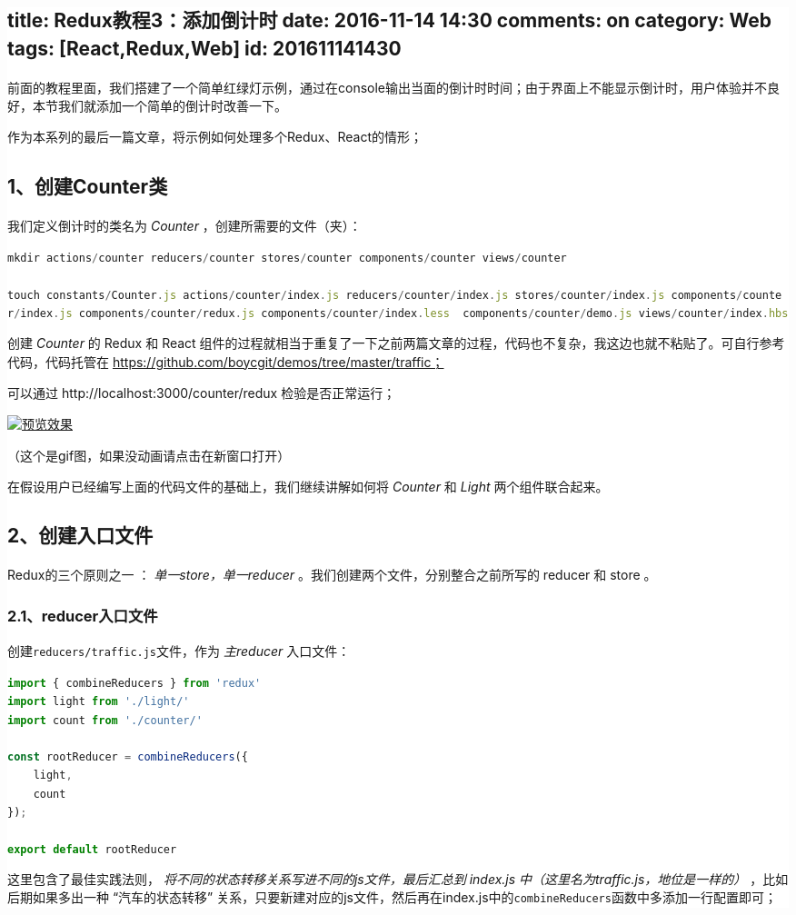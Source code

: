 title: Redux教程3：添加倒计时
date: 2016-11-14 14:30
comments: on
category: Web
tags: [React,Redux,Web]
id: 201611141430
---

前面的教程里面，我们搭建了一个简单红绿灯示例，通过在console输出当面的倒计时时间；由于界面上不能显示倒计时，用户体验并不良好，本节我们就添加一个简单的倒计时改善一下。

作为本系列的最后一篇文章，将示例如何处理多个Redux、React的情形；



## 1、创建Counter类

我们定义倒计时的类名为 *Counter* ，创建所需要的文件（夹）：
```js
mkdir actions/counter reducers/counter stores/counter components/counter views/counter

touch constants/Counter.js actions/counter/index.js reducers/counter/index.js stores/counter/index.js components/counter/index.js components/counter/redux.js components/counter/index.less  components/counter/demo.js views/counter/index.hbs
```

创建 *Counter* 的 Redux 和 React 组件的过程就相当于重复了一下之前两篇文章的过程，代码也不复杂，我这边也就不粘贴了。可自行参考代码，代码托管在 https://github.com/boycgit/demos/tree/master/traffic；

可以通过 http://localhost:3000/counter/redux 检验是否正常运行；

[![预览效果](https://gw.alicdn.com/tps/TB1iUuTKVXXXXXyXXXXXXXXXXXX-248-316.gif "gif")](https://gw.alicdn.com/tps/TB1iUuTKVXXXXXyXXXXXXXXXXXX-248-316.gif)

（这个是gif图，如果没动画请点击在新窗口打开）

在假设用户已经编写上面的代码文件的基础上，我们继续讲解如何将 *Counter* 和 *Light* 两个组件联合起来。

## 2、创建入口文件

Redux的三个原则之一 ： *单一store，单一reducer* 。我们创建两个文件，分别整合之前所写的 reducer 和 store 。

### 2.1、reducer入口文件

创建`reducers/traffic.js`文件，作为 *主reducer* 入口文件：

```js
import { combineReducers } from 'redux'
import light from './light/'
import count from './counter/'

const rootReducer = combineReducers({
    light,
    count
});

export default rootReducer
```
这里包含了最佳实践法则， *将不同的状态转移关系写进不同的js文件，最后汇总到 index.js 中（这里名为traffic.js，地位是一样的）* ，比如后期如果多出一种 “汽车的状态转移” 关系，只要新建对应的js文件，然后再在index.js中的`combineReducers`函数中多添加一行配置即可；
